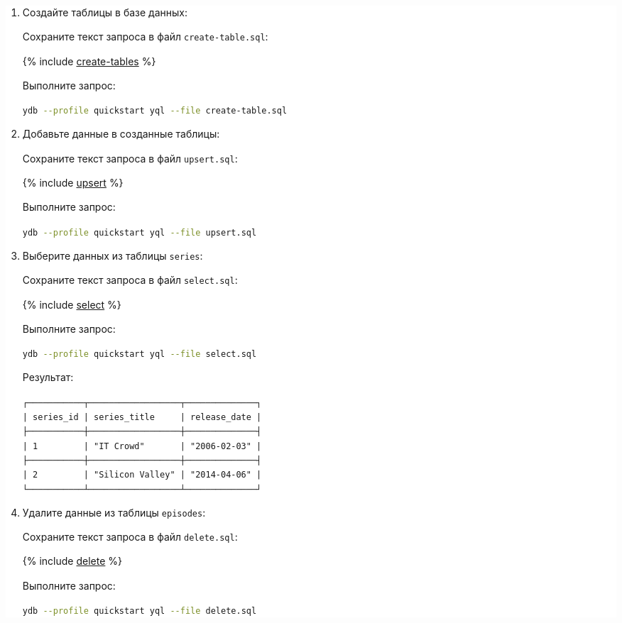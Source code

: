   1. Создайте таблицы в базе данных:

      Сохраните текст запроса в файл `create-table.sql`:

      {% include [create-tables](../_includes/create-tables.md) %}

      Выполните запрос:

      ```bash
      ydb --profile quickstart yql --file create-table.sql
      ```

  1. Добавьте данные в созданные таблицы:
  
      Сохраните текст запроса в файл `upsert.sql`:

      {% include [upsert](../_includes/upsert.md) %}

      Выполните запрос:

      ```bash
      ydb --profile quickstart yql --file upsert.sql
      ```

  1. Выберите данных из таблицы `series`:

      Сохраните текст запроса в файл `select.sql`:

      {% include [select](../_includes/select.md) %}

      Выполните запрос:

      ```bash
      ydb --profile quickstart yql --file select.sql
      ```

      Результат:

      ```text
      ┌───────────┬──────────────────┬──────────────┐
      | series_id | series_title     | release_date |
      ├───────────┼──────────────────┼──────────────┤
      | 1         | "IT Crowd"       | "2006-02-03" |
      ├───────────┼──────────────────┼──────────────┤
      | 2         | "Silicon Valley" | "2014-04-06" |
      └───────────┴──────────────────┴──────────────┘
      ```

  1. Удалите данные из таблицы `episodes`:

      Сохраните текст запроса в файл `delete.sql`:

      {% include [delete](../_includes/delete.md) %}

      Выполните запрос:

      ```bash
      ydb --profile quickstart yql --file delete.sql
      ```
